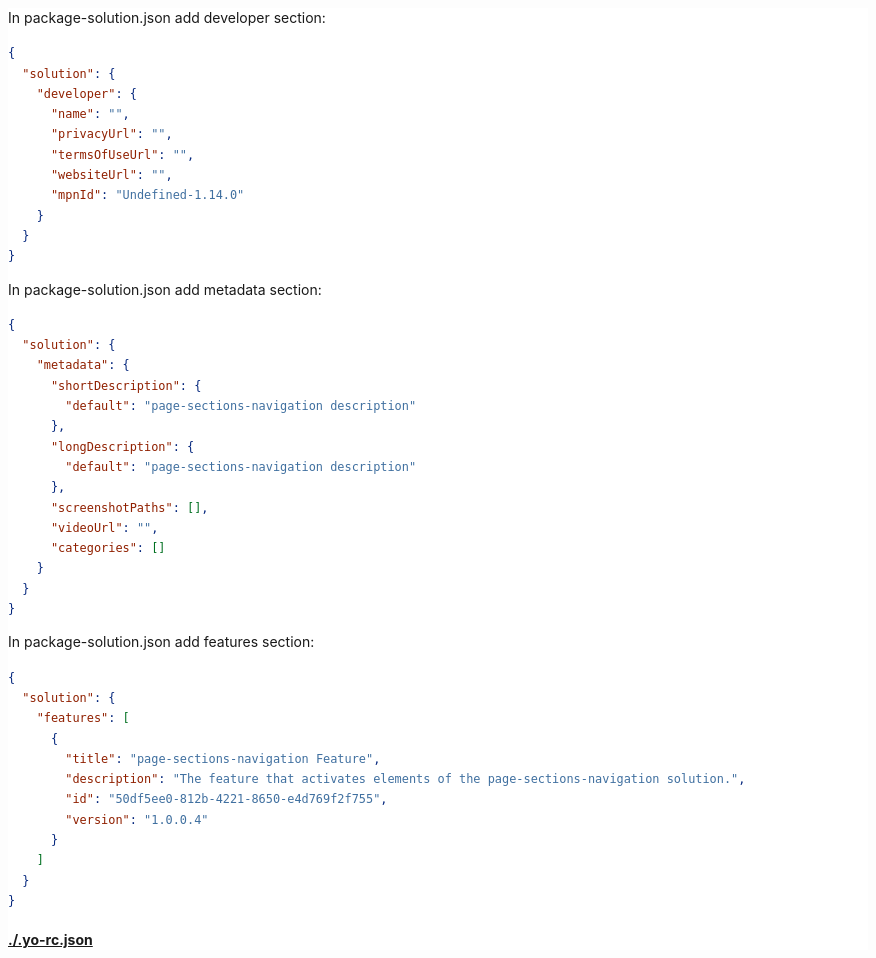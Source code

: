 In package-solution.json add developer section:

```json
{
  "solution": {
    "developer": {
      "name": "",
      "privacyUrl": "",
      "termsOfUseUrl": "",
      "websiteUrl": "",
      "mpnId": "Undefined-1.14.0"
    }
  }
}
```

In package-solution.json add metadata section:

```json
{
  "solution": {
    "metadata": {
      "shortDescription": {
        "default": "page-sections-navigation description"
      },
      "longDescription": {
        "default": "page-sections-navigation description"
      },
      "screenshotPaths": [],
      "videoUrl": "",
      "categories": []
    }
  }
}
```

In package-solution.json add features section:

```json
{
  "solution": {
    "features": [
      {
        "title": "page-sections-navigation Feature",
        "description": "The feature that activates elements of the page-sections-navigation solution.",
        "id": "50df5ee0-812b-4221-8650-e4d769f2f755",
        "version": "1.0.0.4"
      }
    ]
  }
}
```

#### [./.yo-rc.json](./.yo-rc.json)

